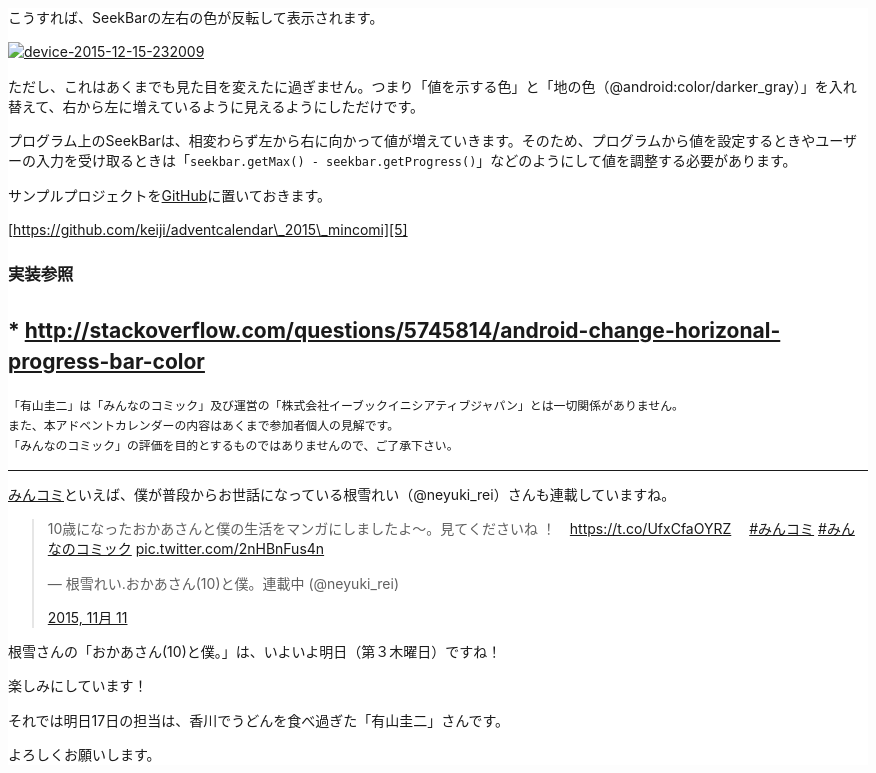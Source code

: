 こうすれば、SeekBarの左右の色が反転して表示されます。

[<img src="https://blog.keiji.dev/wp-content/uploads/2015/12/device-2015-12-15-232009.png" alt="device-2015-12-15-232009" width="50%" height="50%" class="aligncenter size-full wp-image-914" />][4]

ただし、これはあくまでも見た目を変えたに過ぎません。つまり「値を示する色」と「地の色（@android:color/darker_gray）」を入れ替えて、右から左に増えているように見えるようにしただけです。

プログラム上のSeekBarは、相変わらず左から右に向かって値が増えていきます。そのため、プログラムから値を設定するときやユーザーの入力を受け取るときは「`seekbar.getMax() - seekbar.getProgress()`」などのようにして値を調整する必要があります。

サンプルプロジェクトを[GitHub][5]に置いておきます。

[https://github.com/keiji/adventcalendar\_2015\_mincomi][5]

### 実装参照

## * http://stackoverflow.com/questions/5745814/android-change-horizonal-progress-bar-color

    「有山圭二」は「みんなのコミック」及び運営の「株式会社イーブックイニシアティブジャパン」とは一切関係がありません。
    また、本アドベントカレンダーの内容はあくまで参加者個人の見解です。
    「みんなのコミック」の評価を目的とするものではありませんので、ご了承下さい。
    

* * *

[みんコミ][2]といえば、僕が普段からお世話になっている根雪れい（@neyuki_rei）さんも連載していますね。

<blockquote class="twitter-tweet" lang="ja">
  <p lang="ja" dir="ltr">
    10歳になったおかあさんと僕の生活をマンガにしましたよ～。見てくださいね ！　<a href="https://t.co/UfxCfaOYRZ">https://t.co/UfxCfaOYRZ</a>　 <a href="https://twitter.com/hashtag/%E3%81%BF%E3%82%93%E3%82%B3%E3%83%9F?src=hash">#みんコミ</a> <a href="https://twitter.com/hashtag/%E3%81%BF%E3%82%93%E3%81%AA%E3%81%AE%E3%82%B3%E3%83%9F%E3%83%83%E3%82%AF?src=hash">#みんなのコミック</a> <a href="https://t.co/2nHBnFus4n">pic.twitter.com/2nHBnFus4n</a>
  </p>
  
  <p>
    — 根雪れい.おかあさん(10)と僕。連載中 (@neyuki_rei)
  </p>
  
  <p>
    <a href="https://twitter.com/neyuki_rei/status/664369017038110720">2015, 11月 11</a>
  </p>
</blockquote>

根雪さんの「おかあさん(10)と僕。」は、いよいよ明日（第３木曜日）ですね！
  
楽しみにしています！

それでは明日17日の担当は、香川でうどんを食べ過ぎた「有山圭二」さんです。

よろしくお願いします。

 [1]: http://qiita.com/advent-calendar/2015/mincomi
 [2]: https://www.mincomi.jp
 [3]: https://play.google.com/store/apps/details?id=jp.ebookjapan.mincomi&hl=ja
 [4]: https://blog.keiji.dev/wp-content/uploads/2015/12/device-2015-12-15-232009.png
 [5]: https://github.com/keiji/adventcalendar_2015_mincomi